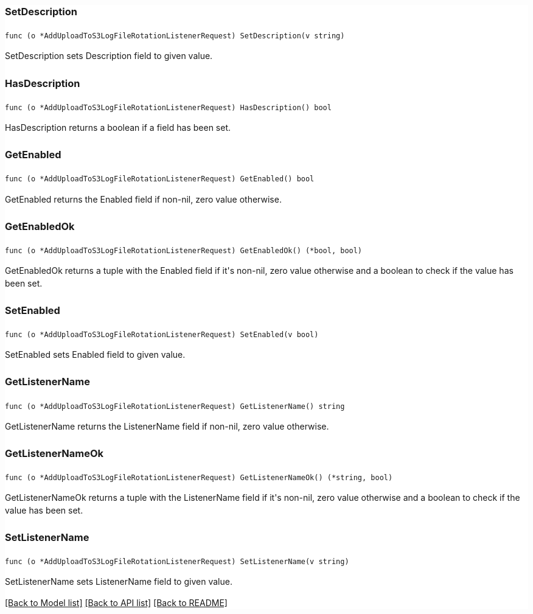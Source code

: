 ### SetDescription

`func (o *AddUploadToS3LogFileRotationListenerRequest) SetDescription(v string)`

SetDescription sets Description field to given value.

### HasDescription

`func (o *AddUploadToS3LogFileRotationListenerRequest) HasDescription() bool`

HasDescription returns a boolean if a field has been set.

### GetEnabled

`func (o *AddUploadToS3LogFileRotationListenerRequest) GetEnabled() bool`

GetEnabled returns the Enabled field if non-nil, zero value otherwise.

### GetEnabledOk

`func (o *AddUploadToS3LogFileRotationListenerRequest) GetEnabledOk() (*bool, bool)`

GetEnabledOk returns a tuple with the Enabled field if it's non-nil, zero value otherwise
and a boolean to check if the value has been set.

### SetEnabled

`func (o *AddUploadToS3LogFileRotationListenerRequest) SetEnabled(v bool)`

SetEnabled sets Enabled field to given value.


### GetListenerName

`func (o *AddUploadToS3LogFileRotationListenerRequest) GetListenerName() string`

GetListenerName returns the ListenerName field if non-nil, zero value otherwise.

### GetListenerNameOk

`func (o *AddUploadToS3LogFileRotationListenerRequest) GetListenerNameOk() (*string, bool)`

GetListenerNameOk returns a tuple with the ListenerName field if it's non-nil, zero value otherwise
and a boolean to check if the value has been set.

### SetListenerName

`func (o *AddUploadToS3LogFileRotationListenerRequest) SetListenerName(v string)`

SetListenerName sets ListenerName field to given value.



[[Back to Model list]](../README.md#documentation-for-models) [[Back to API list]](../README.md#documentation-for-api-endpoints) [[Back to README]](../README.md)


